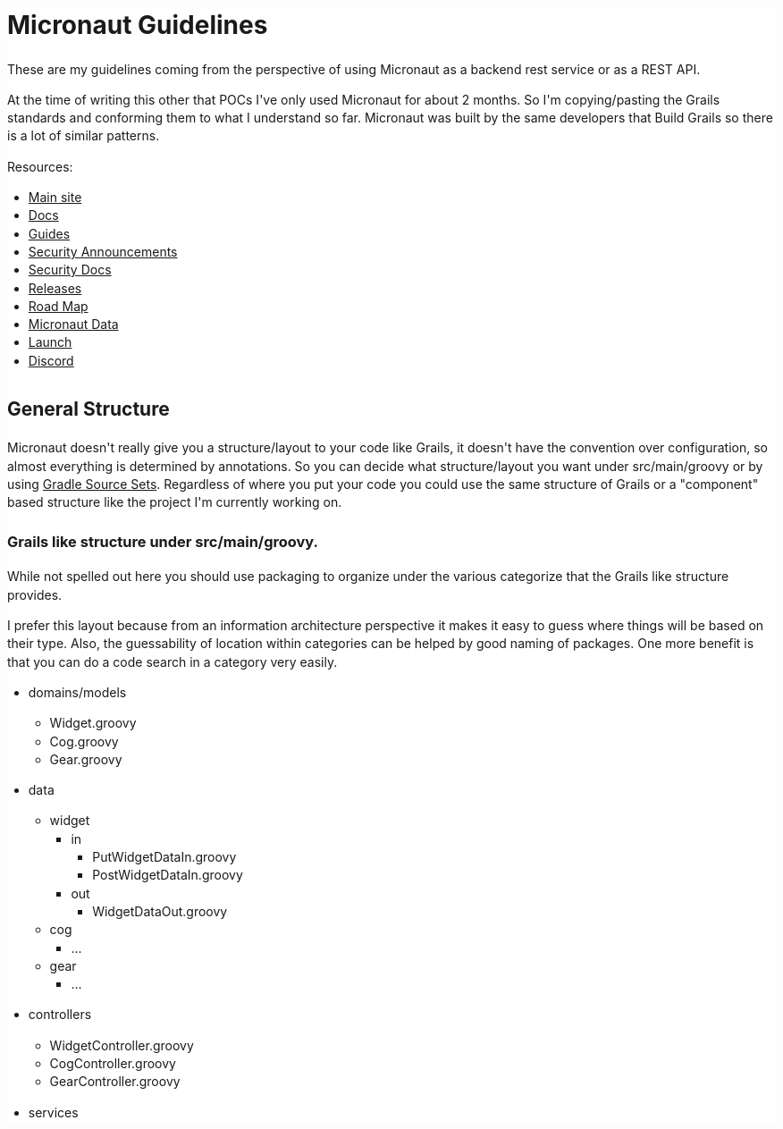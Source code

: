 # Micronaut Guidelines
These are my guidelines coming from the perspective of using Micronaut as a backend rest service or as a REST API. 

At the time of writing this other that POCs I've only used Micronaut for about 2 months. So I'm copying/pasting the Grails standards
and conforming them to what I understand so far. Micronaut was built by the same developers that Build Grails so there is a lot
of similar patterns.

Resources:
* [Main site](http://micronaut.io/)
* [Docs](https://micronaut.io/documentation.html)
* [Guides](https://guides.micronaut.io/index.html)
* [Security Announcements](https://micronaut.io/category/security-announcements/)
* [Security Docs](https://micronaut-projects.github.io/micronaut-security/latest/guide/)
* [Releases](https://github.com/orgs/micronaut-projects/projects?query=is%3Aopen)
* [Road Map](https://github.com/orgs/micronaut-projects/projects/69/views/1)
* [Micronaut Data](https://micronaut-projects.github.io/micronaut-data/latest/guide/)
* [Launch](https://micronaut.io/launch)
* [Discord](https://discord.com/invite/9xRFsHv98T)
 
## General Structure
Micronaut doesn't really give you a structure/layout to your code like Grails, it doesn't have the convention over configuration, so almost
everything is determined by annotations. So you can decide what structure/layout you want under src/main/groovy or by using 
[Gradle Source Sets](https://docs.gradle.org/current/dsl/org.gradle.api.tasks.SourceSet.html). Regardless of where you put your code you could
use the same structure of Grails or a "component" based structure like the project I'm currently working on.

### Grails like structure under src/main/groovy.
While not spelled out here you should use packaging to organize under the various categorize that the Grails like structure provides.

I prefer this layout because from an information architecture perspective it makes it easy to guess where things will be based on their
type. Also, the guessability of location within categories can be helped by good naming of packages. One more benefit is that you can do
a code search in a category very easily.

* domains/models
  * Widget.groovy
  * Cog.groovy
  * Gear.groovy

* data 
    * widget
      * in
        * PutWidgetDataIn.groovy
        * PostWidgetDataIn.groovy
      * out
        * WidgetDataOut.groovy
    * cog
      * ...
    * gear
      * ...
* controllers
    * WidgetController.groovy
    * CogController.groovy
    * GearController.groovy
* services